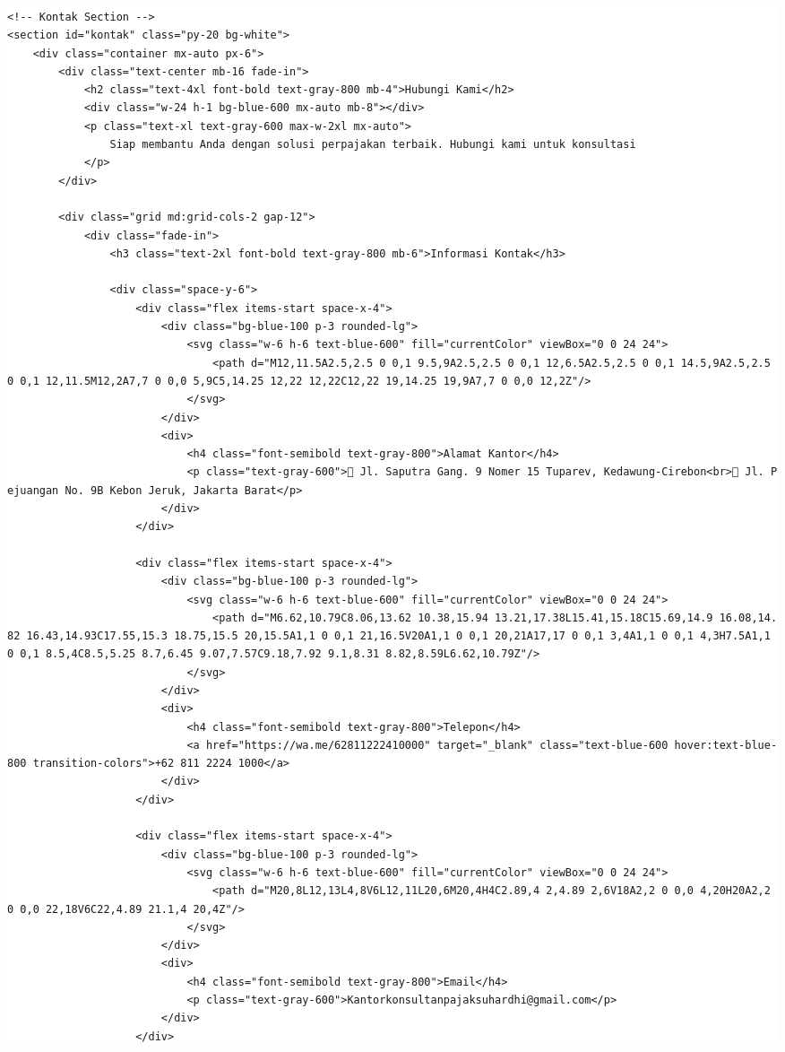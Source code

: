     <!-- Kontak Section -->
    <section id="kontak" class="py-20 bg-white">
        <div class="container mx-auto px-6">
            <div class="text-center mb-16 fade-in">
                <h2 class="text-4xl font-bold text-gray-800 mb-4">Hubungi Kami</h2>
                <div class="w-24 h-1 bg-blue-600 mx-auto mb-8"></div>
                <p class="text-xl text-gray-600 max-w-2xl mx-auto">
                    Siap membantu Anda dengan solusi perpajakan terbaik. Hubungi kami untuk konsultasi
                </p>
            </div>

            <div class="grid md:grid-cols-2 gap-12">
                <div class="fade-in">
                    <h3 class="text-2xl font-bold text-gray-800 mb-6">Informasi Kontak</h3>
                    
                    <div class="space-y-6">
                        <div class="flex items-start space-x-4">
                            <div class="bg-blue-100 p-3 rounded-lg">
                                <svg class="w-6 h-6 text-blue-600" fill="currentColor" viewBox="0 0 24 24">
                                    <path d="M12,11.5A2.5,2.5 0 0,1 9.5,9A2.5,2.5 0 0,1 12,6.5A2.5,2.5 0 0,1 14.5,9A2.5,2.5 0 0,1 12,11.5M12,2A7,7 0 0,0 5,9C5,14.25 12,22 12,22C12,22 19,14.25 19,9A7,7 0 0,0 12,2Z"/>
                                </svg>
                            </div>
                            <div>
                                <h4 class="font-semibold text-gray-800">Alamat Kantor</h4>
                                <p class="text-gray-600">📍 Jl. Saputra Gang. 9 Nomer 15 Tuparev, Kedawung-Cirebon<br>📍 Jl. Pejuangan No. 9B Kebon Jeruk, Jakarta Barat</p>
                            </div>
                        </div>

                        <div class="flex items-start space-x-4">
                            <div class="bg-blue-100 p-3 rounded-lg">
                                <svg class="w-6 h-6 text-blue-600" fill="currentColor" viewBox="0 0 24 24">
                                    <path d="M6.62,10.79C8.06,13.62 10.38,15.94 13.21,17.38L15.41,15.18C15.69,14.9 16.08,14.82 16.43,14.93C17.55,15.3 18.75,15.5 20,15.5A1,1 0 0,1 21,16.5V20A1,1 0 0,1 20,21A17,17 0 0,1 3,4A1,1 0 0,1 4,3H7.5A1,1 0 0,1 8.5,4C8.5,5.25 8.7,6.45 9.07,7.57C9.18,7.92 9.1,8.31 8.82,8.59L6.62,10.79Z"/>
                                </svg>
                            </div>
                            <div>
                                <h4 class="font-semibold text-gray-800">Telepon</h4>
                                <a href="https://wa.me/62811222410000" target="_blank" class="text-blue-600 hover:text-blue-800 transition-colors">+62 811 2224 1000</a>
                            </div>
                        </div>

                        <div class="flex items-start space-x-4">
                            <div class="bg-blue-100 p-3 rounded-lg">
                                <svg class="w-6 h-6 text-blue-600" fill="currentColor" viewBox="0 0 24 24">
                                    <path d="M20,8L12,13L4,8V6L12,11L20,6M20,4H4C2.89,4 2,4.89 2,6V18A2,2 0 0,0 4,20H20A2,2 0 0,0 22,18V6C22,4.89 21.1,4 20,4Z"/>
                                </svg>
                            </div>
                            <div>
                                <h4 class="font-semibold text-gray-800">Email</h4>
                                <p class="text-gray-600">Kantorkonsultanpajaksuhardhi@gmail.com</p>
                            </div>
                        </div>
